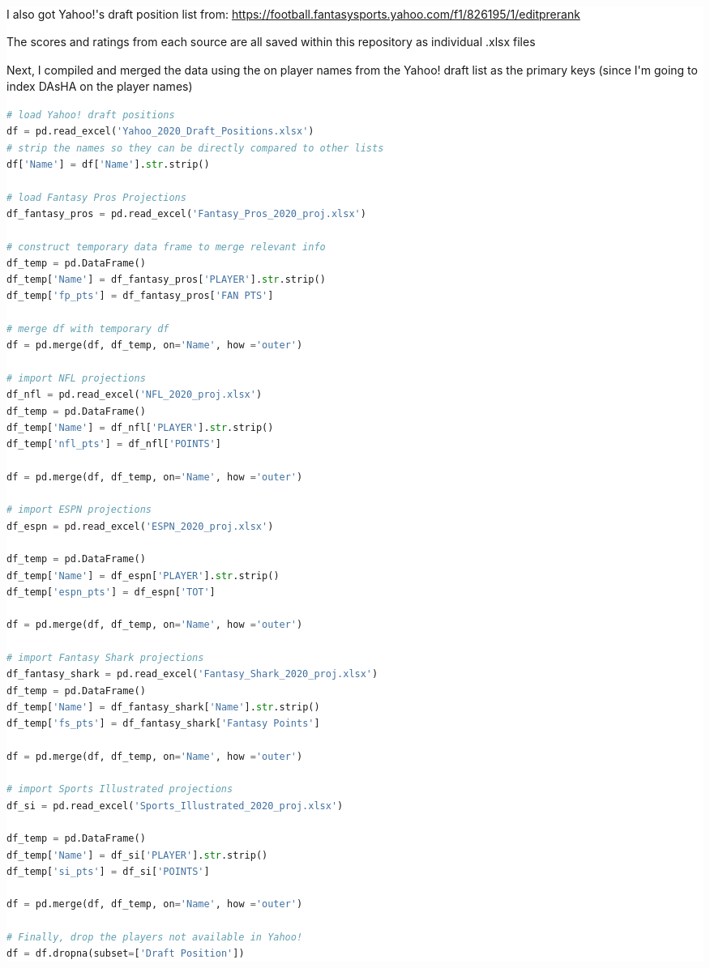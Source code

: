 I also got Yahoo!'s draft position list from: https://football.fantasysports.yahoo.com/f1/826195/1/editprerank

The scores and ratings from each source are all saved within this repository as individual .xlsx files

Next, I compiled and merged the data using the on player names from the Yahoo! draft list as the primary keys (since I'm going to index DAsHA on the player names)

```python
# load Yahoo! draft positions
df = pd.read_excel('Yahoo_2020_Draft_Positions.xlsx')
# strip the names so they can be directly compared to other lists
df['Name'] = df['Name'].str.strip()

# load Fantasy Pros Projections
df_fantasy_pros = pd.read_excel('Fantasy_Pros_2020_proj.xlsx')

# construct temporary data frame to merge relevant info
df_temp = pd.DataFrame()
df_temp['Name'] = df_fantasy_pros['PLAYER'].str.strip()
df_temp['fp_pts'] = df_fantasy_pros['FAN PTS']

# merge df with temporary df
df = pd.merge(df, df_temp, on='Name', how ='outer')

# import NFL projections
df_nfl = pd.read_excel('NFL_2020_proj.xlsx')
df_temp = pd.DataFrame()
df_temp['Name'] = df_nfl['PLAYER'].str.strip()
df_temp['nfl_pts'] = df_nfl['POINTS']

df = pd.merge(df, df_temp, on='Name', how ='outer')

# import ESPN projections
df_espn = pd.read_excel('ESPN_2020_proj.xlsx')

df_temp = pd.DataFrame()
df_temp['Name'] = df_espn['PLAYER'].str.strip()
df_temp['espn_pts'] = df_espn['TOT']

df = pd.merge(df, df_temp, on='Name', how ='outer')

# import Fantasy Shark projections
df_fantasy_shark = pd.read_excel('Fantasy_Shark_2020_proj.xlsx')
df_temp = pd.DataFrame()
df_temp['Name'] = df_fantasy_shark['Name'].str.strip()
df_temp['fs_pts'] = df_fantasy_shark['Fantasy Points']

df = pd.merge(df, df_temp, on='Name', how ='outer')

# import Sports Illustrated projections
df_si = pd.read_excel('Sports_Illustrated_2020_proj.xlsx')

df_temp = pd.DataFrame()
df_temp['Name'] = df_si['PLAYER'].str.strip()
df_temp['si_pts'] = df_si['POINTS']

df = pd.merge(df, df_temp, on='Name', how ='outer')

# Finally, drop the players not available in Yahoo!
df = df.dropna(subset=['Draft Position'])
```
